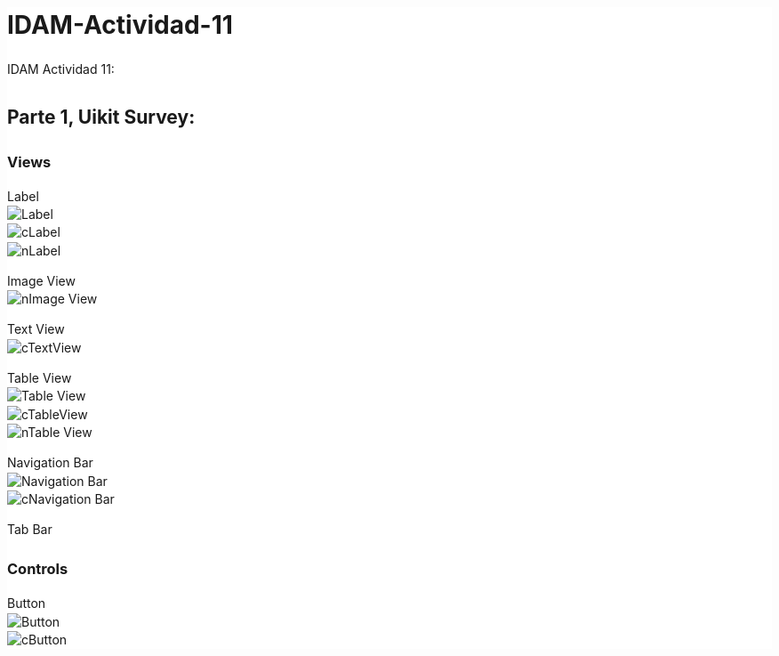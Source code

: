# IDAM-Actividad-11
IDAM Actividad 11: 
## Parte 1, Uikit Survey:

### Views
Label
<br>
<img width="312" alt="Label" src="https://github.com/MarceloA00/IDAM-Actividad-11/assets/61481738/dbb4ee41-8194-4a18-970a-43fc0ba6abd4">
<br>
<img width="372" alt="cLabel" src="https://github.com/MarceloA00/IDAM-Actividad-11/assets/61481738/cb4956a1-f4fd-4df9-bf17-85c61e442e5b">
<br>
<img width="372" alt="nLabel" src="https://github.com/MarceloA00/IDAM-Actividad-11/assets/61481738/42b16baf-6375-4f34-b03b-e07004d5d093">

Image View
<br>
<img width="372" alt="nImage View" src="https://github.com/MarceloA00/IDAM-Actividad-11/assets/61481738/b03bd4c0-3e7c-4a21-b69f-69b010ce3716">
<br>

Text View
<br>
<img width="372" alt="cTextView" src="https://github.com/MarceloA00/IDAM-Actividad-11/assets/61481738/a0f98e44-32a1-4309-ac86-7233e0529fc3">
<br>


Table View
<br>
<img width="312" alt="Table View" src="https://github.com/MarceloA00/IDAM-Actividad-11/assets/61481738/d457b9ff-7535-4333-98c7-c07fea429de4">
<br>
<img width="372" alt="cTableView" src="https://github.com/MarceloA00/IDAM-Actividad-11/assets/61481738/c079fa45-9764-4f7e-a54b-414fa23da84f">
<br>
<img width="372" alt="nTable View" src="https://github.com/MarceloA00/IDAM-Actividad-11/assets/61481738/8539f9fa-b075-4ba3-85a7-0670f2976e2b">

Navigation Bar
<br>
<img width="312" alt="Navigation Bar" src="https://github.com/MarceloA00/IDAM-Actividad-11/assets/61481738/dbe53bbe-73f0-4040-bf20-1dd0a69caec5">
<br>
<img width="368" alt="cNavigation Bar" src="https://github.com/MarceloA00/IDAM-Actividad-11/assets/61481738/f439f193-e808-4ae6-9b2a-cac7f3a5fe56">
<br>

Tab Bar

### Controls
Button
<br>
<img width="312" alt="Button" src="https://github.com/MarceloA00/IDAM-Actividad-11/assets/61481738/28ece73c-898b-42a5-9fc5-985e2b440eb9">
<br>
<img width="125" alt="cButton" src="https://github.com/MarceloA00/IDAM-Actividad-11/assets/61481738/dff10801-7610-4ebc-a753-f18d8267720d">
<br>
